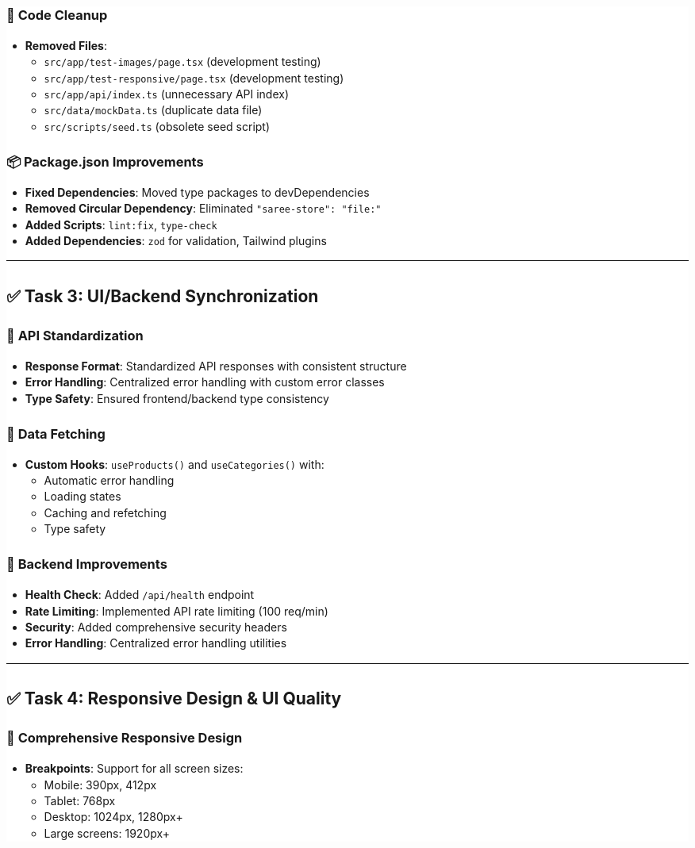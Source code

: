 ```
```

### 🧹 **Code Cleanup**
- **Removed Files**:
  - `src/app/test-images/page.tsx` (development testing)
  - `src/app/test-responsive/page.tsx` (development testing)
  - `src/app/api/index.ts` (unnecessary API index)
  - `src/data/mockData.ts` (duplicate data file)
  - `src/scripts/seed.ts` (obsolete seed script)

### 📦 **Package.json Improvements**
- **Fixed Dependencies**: Moved type packages to devDependencies
- **Removed Circular Dependency**: Eliminated `"saree-store": "file:"`
- **Added Scripts**: `lint:fix`, `type-check`
- **Added Dependencies**: `zod` for validation, Tailwind plugins

---

## ✅ Task 3: UI/Backend Synchronization

### 🔄 **API Standardization**
- **Response Format**: Standardized API responses with consistent structure
- **Error Handling**: Centralized error handling with custom error classes
- **Type Safety**: Ensured frontend/backend type consistency

### 🎯 **Data Fetching**
- **Custom Hooks**: `useProducts()` and `useCategories()` with:
  - Automatic error handling
  - Loading states
  - Caching and refetching
  - Type safety

### 🔧 **Backend Improvements**
- **Health Check**: Added `/api/health` endpoint
- **Rate Limiting**: Implemented API rate limiting (100 req/min)
- **Security**: Added comprehensive security headers
- **Error Handling**: Centralized error handling utilities

---

## ✅ Task 4: Responsive Design & UI Quality

### 📱 **Comprehensive Responsive Design**
- **Breakpoints**: Support for all screen sizes:
  - Mobile: 390px, 412px
  - Tablet: 768px
  - Desktop: 1024px, 1280px+
  - Large screens: 1920px+
